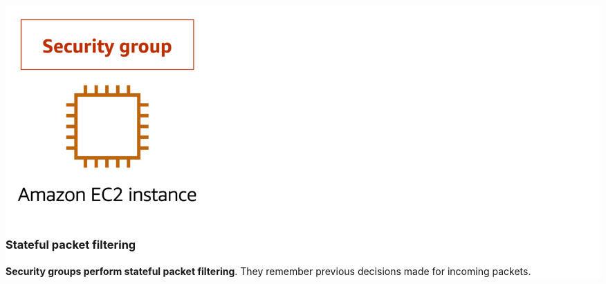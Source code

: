   <img src="./subnet6.png" alt="subnet6" width="300"/>
</div>

### Stateful packet filtering

**Security groups perform stateful packet filtering**. They remember previous decisions made for incoming packets.

